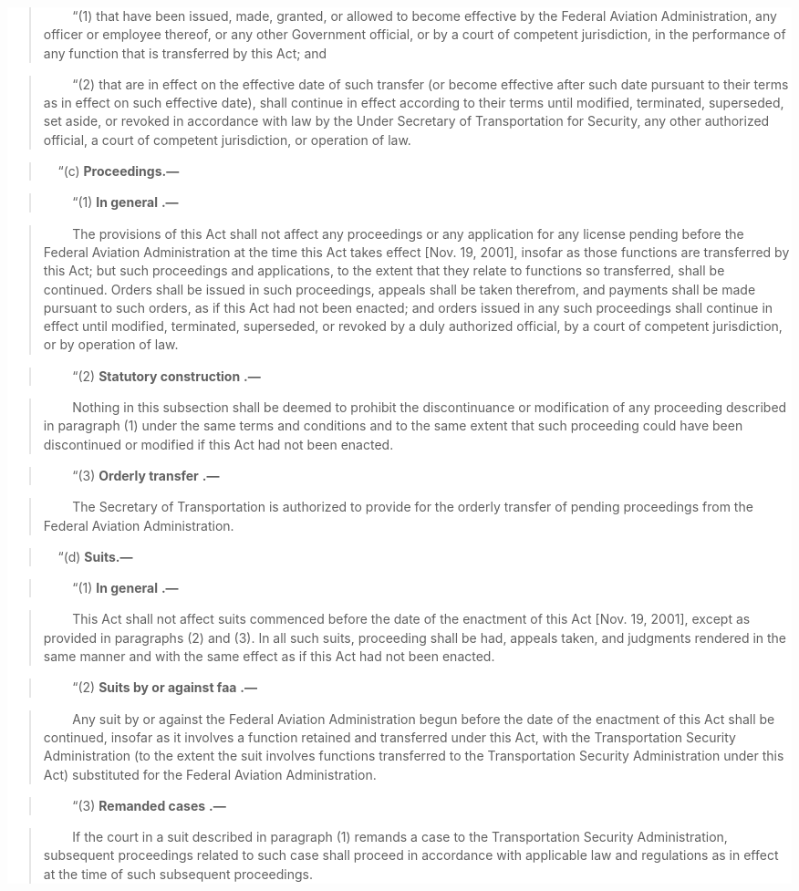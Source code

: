 >         “(1) that have been issued, made, granted, or allowed to become effective by the Federal Aviation Administration, any officer or employee thereof, or any other Government official, or by a court of competent jurisdiction, in the performance of any function that is transferred by this Act; and

>         “(2) that are in effect on the effective date of such transfer (or become effective after such date pursuant to their terms as in effect on such effective date), shall continue in effect according to their terms until modified, terminated, superseded, set aside, or revoked in accordance with law by the Under Secretary of Transportation for Security, any other authorized official, a court of competent jurisdiction, or operation of law.

>     “(c) __Proceedings.—__ 

>         “(1)  __In general__  __.—__ 

>         The provisions of this Act shall not affect any proceedings or any application for any license pending before the Federal Aviation Administration at the time this Act takes effect \[Nov. 19, 2001\], insofar as those functions are transferred by this Act; but such proceedings and applications, to the extent that they relate to functions so transferred, shall be continued. Orders shall be issued in such proceedings, appeals shall be taken therefrom, and payments shall be made pursuant to such orders, as if this Act had not been enacted; and orders issued in any such proceedings shall continue in effect until modified, terminated, superseded, or revoked by a duly authorized official, by a court of competent jurisdiction, or by operation of law.

>         “(2)  __Statutory construction__  __.—__ 

>         Nothing in this subsection shall be deemed to prohibit the discontinuance or modification of any proceeding described in paragraph (1) under the same terms and conditions and to the same extent that such proceeding could have been discontinued or modified if this Act had not been enacted.

>         “(3)  __Orderly transfer__  __.—__ 

>         The Secretary of Transportation is authorized to provide for the orderly transfer of pending proceedings from the Federal Aviation Administration.

>     “(d) __Suits.—__ 

>         “(1)  __In general__  __.—__ 

>         This Act shall not affect suits commenced before the date of the enactment of this Act \[Nov. 19, 2001\], except as provided in paragraphs (2) and (3). In all such suits, proceeding shall be had, appeals taken, and judgments rendered in the same manner and with the same effect as if this Act had not been enacted.

>         “(2)  __Suits by or against faa__  __.—__ 

>         Any suit by or against the Federal Aviation Administration begun before the date of the enactment of this Act shall be continued, insofar as it involves a function retained and transferred under this Act, with the Transportation Security Administration (to the extent the suit involves functions transferred to the Transportation Security Administration under this Act) substituted for the Federal Aviation Administration.

>         “(3)  __Remanded cases__  __.—__ 

>         If the court in a suit described in paragraph (1) remands a case to the Transportation Security Administration, subsequent proceedings related to such case shall proceed in accordance with applicable law and regulations as in effect at the time of such subsequent proceedings.


[/us/usc/t5/s2105]: https://publicdocs.github.io/go/links?ns=uslm&ref=%2Fus%2Fusc%2Ft5%2Fs2105
[/us/usc/t49/s41102]: https://publicdocs.github.io/go/links?ns=uslm&ref=%2Fus%2Fusc%2Ft49%2Fs41102
[/us/usc/t49/s41302]: https://publicdocs.github.io/go/links?ns=uslm&ref=%2Fus%2Fusc%2Ft49%2Fs41302
[/us/pl/103/272]: https://publicdocs.github.io/go/links?ns=uslm&ref=%2Fus%2Fpl%2F103%2F272
[/us/stat/108/1204]: https://publicdocs.github.io/go/links?ns=uslm&ref=%2Fus%2Fstat%2F108%2F1204
[/us/pl/107/71/tI]: https://publicdocs.github.io/go/links?ns=uslm&ref=%2Fus%2Fpl%2F107%2F71%2FtI
[/us/stat/115/603]: https://publicdocs.github.io/go/links?ns=uslm&ref=%2Fus%2Fstat%2F115%2F603
[/us/pl/107/296/tIV]: https://publicdocs.github.io/go/links?ns=uslm&ref=%2Fus%2Fpl%2F107%2F296%2FtIV
[/us/stat/116/2185]: https://publicdocs.github.io/go/links?ns=uslm&ref=%2Fus%2Fstat%2F116%2F2185
[/us/pl/110/53/tXVI]: https://publicdocs.github.io/go/links?ns=uslm&ref=%2Fus%2Fpl%2F110%2F53%2FtXVI
[/us/stat/121/477]: https://publicdocs.github.io/go/links?ns=uslm&ref=%2Fus%2Fstat%2F121%2F477
[/us/pl/112/95/tVIII]: https://publicdocs.github.io/go/links?ns=uslm&ref=%2Fus%2Fpl%2F112%2F95%2FtVIII
[/us/stat/126/132]: https://publicdocs.github.io/go/links?ns=uslm&ref=%2Fus%2Fstat%2F126%2F132
[/us/pl/112/218]: https://publicdocs.github.io/go/links?ns=uslm&ref=%2Fus%2Fpl%2F112%2F218
[/us/stat/126/1593]: https://publicdocs.github.io/go/links?ns=uslm&ref=%2Fus%2Fstat%2F126%2F1593
[/us/pl/114/125/tVIII]: https://publicdocs.github.io/go/links?ns=uslm&ref=%2Fus%2Fpl%2F114%2F125%2FtVIII
[/us/stat/130/220]: https://publicdocs.github.io/go/links?ns=uslm&ref=%2Fus%2Fstat%2F130%2F220
[/us/pl/107/71]: https://publicdocs.github.io/go/links?ns=uslm&ref=%2Fus%2Fpl%2F107%2F71
[/us/pl/107/296]: https://publicdocs.github.io/go/links?ns=uslm&ref=%2Fus%2Fpl%2F107%2F296
[/us/pl/110/53]: https://publicdocs.github.io/go/links?ns=uslm&ref=%2Fus%2Fpl%2F110%2F53
[/us/pl/110/53/s1602/b]: https://publicdocs.github.io/go/links?ns=uslm&ref=%2Fus%2Fpl%2F110%2F53%2Fs1602%2Fb
[/us/stat/121/479]: https://publicdocs.github.io/go/links?ns=uslm&ref=%2Fus%2Fstat%2F121%2F479
[/us/pl/114/125]: https://publicdocs.github.io/go/links?ns=uslm&ref=%2Fus%2Fpl%2F114%2F125
[/us/pl/112/218]: https://publicdocs.github.io/go/links?ns=uslm&ref=%2Fus%2Fpl%2F112%2F218
[/us/pl/112/218]: https://publicdocs.github.io/go/links?ns=uslm&ref=%2Fus%2Fpl%2F112%2F218
[/us/pl/112/218]: https://publicdocs.github.io/go/links?ns=uslm&ref=%2Fus%2Fpl%2F112%2F218
[/us/pl/112/95]: https://publicdocs.github.io/go/links?ns=uslm&ref=%2Fus%2Fpl%2F112%2F95
[/us/pl/110/53]: https://publicdocs.github.io/go/links?ns=uslm&ref=%2Fus%2Fpl%2F110%2F53
[/us/pl/110/53]: https://publicdocs.github.io/go/links?ns=uslm&ref=%2Fus%2Fpl%2F110%2F53
[/us/pl/110/53]: https://publicdocs.github.io/go/links?ns=uslm&ref=%2Fus%2Fpl%2F110%2F53
[/us/pl/107/296]: https://publicdocs.github.io/go/links?ns=uslm&ref=%2Fus%2Fpl%2F107%2F296
[/us/pl/107/71]: https://publicdocs.github.io/go/links?ns=uslm&ref=%2Fus%2Fpl%2F107%2F71
[/us/pl/107/71]: https://publicdocs.github.io/go/links?ns=uslm&ref=%2Fus%2Fpl%2F107%2F71
[/us/pl/107/71]: https://publicdocs.github.io/go/links?ns=uslm&ref=%2Fus%2Fpl%2F107%2F71
[/us/pl/107/71]: https://publicdocs.github.io/go/links?ns=uslm&ref=%2Fus%2Fpl%2F107%2F71
[/us/pl/107/71]: https://publicdocs.github.io/go/links?ns=uslm&ref=%2Fus%2Fpl%2F107%2F71
[/us/pl/107/71]: https://publicdocs.github.io/go/links?ns=uslm&ref=%2Fus%2Fpl%2F107%2F71
[/us/pl/107/296]: https://publicdocs.github.io/go/links?ns=uslm&ref=%2Fus%2Fpl%2F107%2F296
[/us/pl/107/296/s4]: https://publicdocs.github.io/go/links?ns=uslm&ref=%2Fus%2Fpl%2F107%2F296%2Fs4
[/us/usc/t6/s101]: https://publicdocs.github.io/go/links?ns=uslm&ref=%2Fus%2Fusc%2Ft6%2Fs101
[/us/pl/107/71/tI]: https://publicdocs.github.io/go/links?ns=uslm&ref=%2Fus%2Fpl%2F107%2F71%2FtI
[/us/stat/115/643]: https://publicdocs.github.io/go/links?ns=uslm&ref=%2Fus%2Fstat%2F115%2F643
[/us/usc/t6/s542]: https://publicdocs.github.io/go/links?ns=uslm&ref=%2Fus%2Fusc%2Ft6%2Fs542
[/us/pl/107/71/tI]: https://publicdocs.github.io/go/links?ns=uslm&ref=%2Fus%2Fpl%2F107%2F71%2FtI
[/us/stat/115/603]: https://publicdocs.github.io/go/links?ns=uslm&ref=%2Fus%2Fstat%2F115%2F603
[/us/pl/110/53/tXVI]: https://publicdocs.github.io/go/links?ns=uslm&ref=%2Fus%2Fpl%2F110%2F53%2FtXVI
[/us/stat/121/484]: https://publicdocs.github.io/go/links?ns=uslm&ref=%2Fus%2Fstat%2F121%2F484
[/us/usc/t49/s44901]: https://publicdocs.github.io/go/links?ns=uslm&ref=%2Fus%2Fusc%2Ft49%2Fs44901
[/us/pl/109/295/tV]: https://publicdocs.github.io/go/links?ns=uslm&ref=%2Fus%2Fpl%2F109%2F295%2FtV
[/us/stat/120/1380]: https://publicdocs.github.io/go/links?ns=uslm&ref=%2Fus%2Fstat%2F120%2F1380
[/us/pl/109/90/tV]: https://publicdocs.github.io/go/links?ns=uslm&ref=%2Fus%2Fpl%2F109%2F90%2FtV
[/us/stat/119/2086]: https://publicdocs.github.io/go/links?ns=uslm&ref=%2Fus%2Fstat%2F119%2F2086
[/us/pl/109/90/tV]: https://publicdocs.github.io/go/links?ns=uslm&ref=%2Fus%2Fpl%2F109%2F90%2FtV
[/us/stat/119/2086]: https://publicdocs.github.io/go/links?ns=uslm&ref=%2Fus%2Fstat%2F119%2F2086
[/us/pl/114/113/dF/tV]: https://publicdocs.github.io/go/links?ns=uslm&ref=%2Fus%2Fpl%2F114%2F113%2FdF%2FtV
[/us/stat/129/2514]: https://publicdocs.github.io/go/links?ns=uslm&ref=%2Fus%2Fstat%2F129%2F2514
[/us/pl/108/458/tIV]: https://publicdocs.github.io/go/links?ns=uslm&ref=%2Fus%2Fpl%2F108%2F458%2FtIV
[/us/stat/118/3721]: https://publicdocs.github.io/go/links?ns=uslm&ref=%2Fus%2Fstat%2F118%2F3721
[/us/usc/t49/s44901]: https://publicdocs.github.io/go/links?ns=uslm&ref=%2Fus%2Fusc%2Ft49%2Fs44901
[/us/pl/108/458/tIV]: https://publicdocs.github.io/go/links?ns=uslm&ref=%2Fus%2Fpl%2F108%2F458%2FtIV
[/us/stat/118/3722]: https://publicdocs.github.io/go/links?ns=uslm&ref=%2Fus%2Fstat%2F118%2F3722
[/us/usc/t49/s44901]: https://publicdocs.github.io/go/links?ns=uslm&ref=%2Fus%2Fusc%2Ft49%2Fs44901
[/us/pl/108/458/tIV]: https://publicdocs.github.io/go/links?ns=uslm&ref=%2Fus%2Fpl%2F108%2F458%2FtIV
[/us/stat/118/3728]: https://publicdocs.github.io/go/links?ns=uslm&ref=%2Fus%2Fstat%2F118%2F3728
[/us/pl/108/458/tIV]: https://publicdocs.github.io/go/links?ns=uslm&ref=%2Fus%2Fpl%2F108%2F458%2FtIV
[/us/stat/118/3728]: https://publicdocs.github.io/go/links?ns=uslm&ref=%2Fus%2Fstat%2F118%2F3728
[/us/pl/108/458/tVII]: https://publicdocs.github.io/go/links?ns=uslm&ref=%2Fus%2Fpl%2F108%2F458%2FtVII
[/us/stat/118/3835]: https://publicdocs.github.io/go/links?ns=uslm&ref=%2Fus%2Fstat%2F118%2F3835
[/us/usc/t8/s1101/a/17]: https://publicdocs.github.io/go/links?ns=uslm&ref=%2Fus%2Fusc%2Ft8%2Fs1101%2Fa%2F17
[/us/pl/107/71/tI]: https://publicdocs.github.io/go/links?ns=uslm&ref=%2Fus%2Fpl%2F107%2F71%2FtI
[/us/stat/115/616]: https://publicdocs.github.io/go/links?ns=uslm&ref=%2Fus%2Fstat%2F115%2F616
[/us/usc/t49/s44901]: https://publicdocs.github.io/go/links?ns=uslm&ref=%2Fus%2Fusc%2Ft49%2Fs44901
[/us/pl/107/71/tI]: https://publicdocs.github.io/go/links?ns=uslm&ref=%2Fus%2Fpl%2F107%2F71%2FtI
[/us/stat/115/616]: https://publicdocs.github.io/go/links?ns=uslm&ref=%2Fus%2Fstat%2F115%2F616
[/us/usc/t49/s44901/c]: https://publicdocs.github.io/go/links?ns=uslm&ref=%2Fus%2Fusc%2Ft49%2Fs44901%2Fc
[/us/pl/104/264/tIII]: https://publicdocs.github.io/go/links?ns=uslm&ref=%2Fus%2Fpl%2F104%2F264%2FtIII
[/us/stat/110/3252]: https://publicdocs.github.io/go/links?ns=uslm&ref=%2Fus%2Fstat%2F110%2F3252
[/us/pl/104/264/tIII]: https://publicdocs.github.io/go/links?ns=uslm&ref=%2Fus%2Fpl%2F104%2F264%2FtIII
[/us/stat/110/3253]: https://publicdocs.github.io/go/links?ns=uslm&ref=%2Fus%2Fstat%2F110%2F3253
[/us/pl/104/264/tIII]: https://publicdocs.github.io/go/links?ns=uslm&ref=%2Fus%2Fpl%2F104%2F264%2FtIII
[/us/stat/110/3253]: https://publicdocs.github.io/go/links?ns=uslm&ref=%2Fus%2Fstat%2F110%2F3253
[/us/usc/t49/s40117]: https://publicdocs.github.io/go/links?ns=uslm&ref=%2Fus%2Fusc%2Ft49%2Fs40117
[/us/pl/108/176/tI]: https://publicdocs.github.io/go/links?ns=uslm&ref=%2Fus%2Fpl%2F108%2F176%2FtI
[/us/stat/117/2503]: https://publicdocs.github.io/go/links?ns=uslm&ref=%2Fus%2Fstat%2F117%2F2503
[/us/pl/101/45/tI]: https://publicdocs.github.io/go/links?ns=uslm&ref=%2Fus%2Fpl%2F101%2F45%2FtI
[/us/stat/103/110]: https://publicdocs.github.io/go/links?ns=uslm&ref=%2Fus%2Fstat%2F103%2F110
[/us/pl/100/649]: https://publicdocs.github.io/go/links?ns=uslm&ref=%2Fus%2Fpl%2F100%2F649
[/us/stat/102/3817]: https://publicdocs.github.io/go/links?ns=uslm&ref=%2Fus%2Fstat%2F102%2F3817
[/us/usc/t18/s922]: https://publicdocs.github.io/go/links?ns=uslm&ref=%2Fus%2Fusc%2Ft18%2Fs922
[/us/usc/t18/s922/p]: https://publicdocs.github.io/go/links?ns=uslm&ref=%2Fus%2Fusc%2Ft18%2Fs922%2Fp
[/us/pl/108/458]: https://publicdocs.github.io/go/links?ns=uslm&ref=%2Fus%2Fpl%2F108%2F458
[/us/pl/108/458/tIV]: https://publicdocs.github.io/go/links?ns=uslm&ref=%2Fus%2Fpl%2F108%2F458%2FtIV
[/us/stat/118/3731]: https://publicdocs.github.io/go/links?ns=uslm&ref=%2Fus%2Fstat%2F118%2F3731
[/us/usc/t49/s44925]: https://publicdocs.github.io/go/links?ns=uslm&ref=%2Fus%2Fusc%2Ft49%2Fs44925
[/us/usc/t22/s2751]: https://publicdocs.github.io/go/links?ns=uslm&ref=%2Fus%2Fusc%2Ft22%2Fs2751
[/us/usc/t46/s70101]: https://publicdocs.github.io/go/links?ns=uslm&ref=%2Fus%2Fusc%2Ft46%2Fs70101
[/us/usc/t22/s2751]: https://publicdocs.github.io/go/links?ns=uslm&ref=%2Fus%2Fusc%2Ft22%2Fs2751
[/us/usc/t49/s40102]: https://publicdocs.github.io/go/links?ns=uslm&ref=%2Fus%2Fusc%2Ft49%2Fs40102
[/us/pl/107/71]: https://publicdocs.github.io/go/links?ns=uslm&ref=%2Fus%2Fpl%2F107%2F71
[/us/pl/107/71]: https://publicdocs.github.io/go/links?ns=uslm&ref=%2Fus%2Fpl%2F107%2F71
[/us/pl/107/71/s133]: https://publicdocs.github.io/go/links?ns=uslm&ref=%2Fus%2Fpl%2F107%2F71%2Fs133
[/us/usc/t49/s40102]: https://publicdocs.github.io/go/links?ns=uslm&ref=%2Fus%2Fusc%2Ft49%2Fs40102